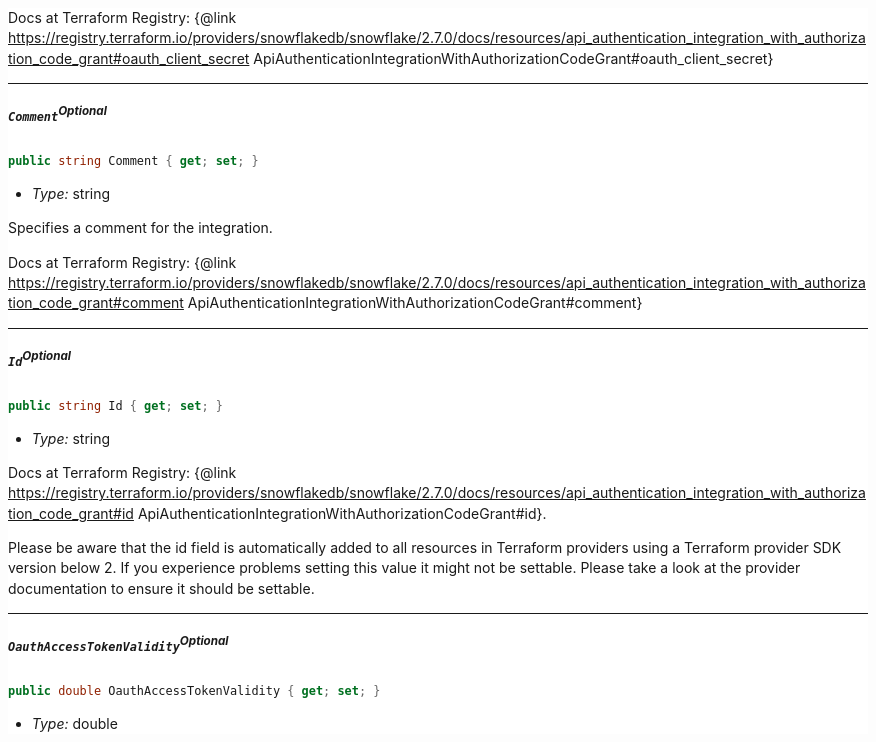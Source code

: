 Docs at Terraform Registry: {@link https://registry.terraform.io/providers/snowflakedb/snowflake/2.7.0/docs/resources/api_authentication_integration_with_authorization_code_grant#oauth_client_secret ApiAuthenticationIntegrationWithAuthorizationCodeGrant#oauth_client_secret}

---

##### `Comment`<sup>Optional</sup> <a name="Comment" id="@cdktf/provider-snowflake.apiAuthenticationIntegrationWithAuthorizationCodeGrant.ApiAuthenticationIntegrationWithAuthorizationCodeGrantConfig.property.comment"></a>

```csharp
public string Comment { get; set; }
```

- *Type:* string

Specifies a comment for the integration.

Docs at Terraform Registry: {@link https://registry.terraform.io/providers/snowflakedb/snowflake/2.7.0/docs/resources/api_authentication_integration_with_authorization_code_grant#comment ApiAuthenticationIntegrationWithAuthorizationCodeGrant#comment}

---

##### `Id`<sup>Optional</sup> <a name="Id" id="@cdktf/provider-snowflake.apiAuthenticationIntegrationWithAuthorizationCodeGrant.ApiAuthenticationIntegrationWithAuthorizationCodeGrantConfig.property.id"></a>

```csharp
public string Id { get; set; }
```

- *Type:* string

Docs at Terraform Registry: {@link https://registry.terraform.io/providers/snowflakedb/snowflake/2.7.0/docs/resources/api_authentication_integration_with_authorization_code_grant#id ApiAuthenticationIntegrationWithAuthorizationCodeGrant#id}.

Please be aware that the id field is automatically added to all resources in Terraform providers using a Terraform provider SDK version below 2.
If you experience problems setting this value it might not be settable. Please take a look at the provider documentation to ensure it should be settable.

---

##### `OauthAccessTokenValidity`<sup>Optional</sup> <a name="OauthAccessTokenValidity" id="@cdktf/provider-snowflake.apiAuthenticationIntegrationWithAuthorizationCodeGrant.ApiAuthenticationIntegrationWithAuthorizationCodeGrantConfig.property.oauthAccessTokenValidity"></a>

```csharp
public double OauthAccessTokenValidity { get; set; }
```

- *Type:* double
